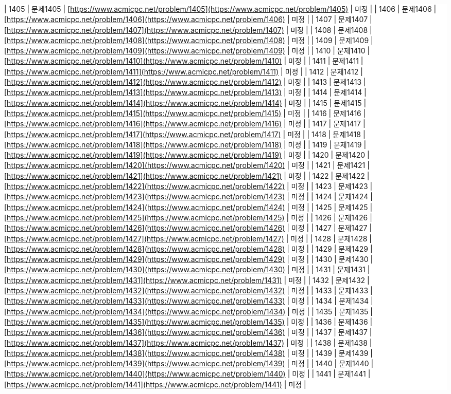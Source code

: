 | 1405 | 문제1405 | [https://www.acmicpc.net/problem/1405](https://www.acmicpc.net/problem/1405) | 미정 |
| 1406 | 문제1406 | [https://www.acmicpc.net/problem/1406](https://www.acmicpc.net/problem/1406) | 미정 |
| 1407 | 문제1407 | [https://www.acmicpc.net/problem/1407](https://www.acmicpc.net/problem/1407) | 미정 |
| 1408 | 문제1408 | [https://www.acmicpc.net/problem/1408](https://www.acmicpc.net/problem/1408) | 미정 |
| 1409 | 문제1409 | [https://www.acmicpc.net/problem/1409](https://www.acmicpc.net/problem/1409) | 미정 |
| 1410 | 문제1410 | [https://www.acmicpc.net/problem/1410](https://www.acmicpc.net/problem/1410) | 미정 |
| 1411 | 문제1411 | [https://www.acmicpc.net/problem/1411](https://www.acmicpc.net/problem/1411) | 미정 |
| 1412 | 문제1412 | [https://www.acmicpc.net/problem/1412](https://www.acmicpc.net/problem/1412) | 미정 |
| 1413 | 문제1413 | [https://www.acmicpc.net/problem/1413](https://www.acmicpc.net/problem/1413) | 미정 |
| 1414 | 문제1414 | [https://www.acmicpc.net/problem/1414](https://www.acmicpc.net/problem/1414) | 미정 |
| 1415 | 문제1415 | [https://www.acmicpc.net/problem/1415](https://www.acmicpc.net/problem/1415) | 미정 |
| 1416 | 문제1416 | [https://www.acmicpc.net/problem/1416](https://www.acmicpc.net/problem/1416) | 미정 |
| 1417 | 문제1417 | [https://www.acmicpc.net/problem/1417](https://www.acmicpc.net/problem/1417) | 미정 |
| 1418 | 문제1418 | [https://www.acmicpc.net/problem/1418](https://www.acmicpc.net/problem/1418) | 미정 |
| 1419 | 문제1419 | [https://www.acmicpc.net/problem/1419](https://www.acmicpc.net/problem/1419) | 미정 |
| 1420 | 문제1420 | [https://www.acmicpc.net/problem/1420](https://www.acmicpc.net/problem/1420) | 미정 |
| 1421 | 문제1421 | [https://www.acmicpc.net/problem/1421](https://www.acmicpc.net/problem/1421) | 미정 |
| 1422 | 문제1422 | [https://www.acmicpc.net/problem/1422](https://www.acmicpc.net/problem/1422) | 미정 |
| 1423 | 문제1423 | [https://www.acmicpc.net/problem/1423](https://www.acmicpc.net/problem/1423) | 미정 |
| 1424 | 문제1424 | [https://www.acmicpc.net/problem/1424](https://www.acmicpc.net/problem/1424) | 미정 |
| 1425 | 문제1425 | [https://www.acmicpc.net/problem/1425](https://www.acmicpc.net/problem/1425) | 미정 |
| 1426 | 문제1426 | [https://www.acmicpc.net/problem/1426](https://www.acmicpc.net/problem/1426) | 미정 |
| 1427 | 문제1427 | [https://www.acmicpc.net/problem/1427](https://www.acmicpc.net/problem/1427) | 미정 |
| 1428 | 문제1428 | [https://www.acmicpc.net/problem/1428](https://www.acmicpc.net/problem/1428) | 미정 |
| 1429 | 문제1429 | [https://www.acmicpc.net/problem/1429](https://www.acmicpc.net/problem/1429) | 미정 |
| 1430 | 문제1430 | [https://www.acmicpc.net/problem/1430](https://www.acmicpc.net/problem/1430) | 미정 |
| 1431 | 문제1431 | [https://www.acmicpc.net/problem/1431](https://www.acmicpc.net/problem/1431) | 미정 |
| 1432 | 문제1432 | [https://www.acmicpc.net/problem/1432](https://www.acmicpc.net/problem/1432) | 미정 |
| 1433 | 문제1433 | [https://www.acmicpc.net/problem/1433](https://www.acmicpc.net/problem/1433) | 미정 |
| 1434 | 문제1434 | [https://www.acmicpc.net/problem/1434](https://www.acmicpc.net/problem/1434) | 미정 |
| 1435 | 문제1435 | [https://www.acmicpc.net/problem/1435](https://www.acmicpc.net/problem/1435) | 미정 |
| 1436 | 문제1436 | [https://www.acmicpc.net/problem/1436](https://www.acmicpc.net/problem/1436) | 미정 |
| 1437 | 문제1437 | [https://www.acmicpc.net/problem/1437](https://www.acmicpc.net/problem/1437) | 미정 |
| 1438 | 문제1438 | [https://www.acmicpc.net/problem/1438](https://www.acmicpc.net/problem/1438) | 미정 |
| 1439 | 문제1439 | [https://www.acmicpc.net/problem/1439](https://www.acmicpc.net/problem/1439) | 미정 |
| 1440 | 문제1440 | [https://www.acmicpc.net/problem/1440](https://www.acmicpc.net/problem/1440) | 미정 |
| 1441 | 문제1441 | [https://www.acmicpc.net/problem/1441](https://www.acmicpc.net/problem/1441) | 미정 |